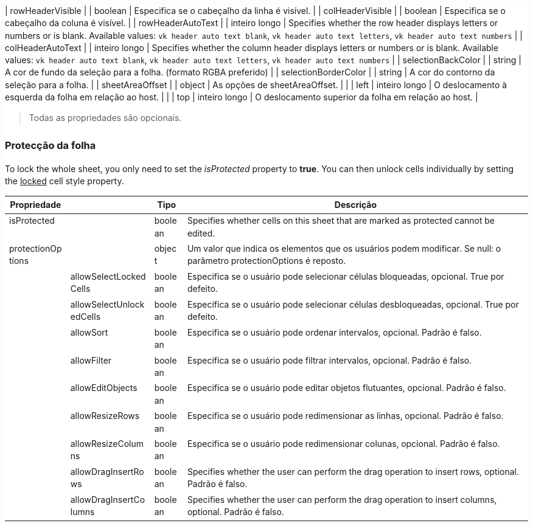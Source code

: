 | rowHeaderVisible     |                        | boolean       | Especifica se o cabeçalho da linha é visível.                                                                                                                                                                                                                                                                       |
| colHeaderVisible     |                        | boolean       | Especifica se o cabeçalho da coluna é visível.                                                                                                                                                                                                                                                                      |
| rowHeaderAutoText    |                        | inteiro longo | Specifies whether the row header displays letters or numbers or is blank. Available values: `vk header auto text blank`, `vk header auto text letters`, `vk header auto text numbers`                                                                                                                               |
| colHeaderAutoText    |                        | inteiro longo | Specifies whether the column header displays letters or numbers or is blank. Available values: `vk header auto text blank`, `vk header auto text letters`, `vk header auto text numbers`                                                                                                                            |
| selectionBackColor   |                        | string        | A cor de fundo da seleção para a folha. (formato RGBA preferido)                                                                                                                                                                                                                                 |
| selectionBorderColor |                        | string        | A cor do contorno da seleção para a folha.                                                                                                                                                                                                                                                                          |
| sheetAreaOffset      |                        | object        | As opções de sheetAreaOffset.                                                                                                                                                                                                                                                                                       |
|                      | left                   | inteiro longo | O deslocamento à esquerda da folha em relação ao host.                                                                                                                                                                                                                                                              |
|                      | top                    | inteiro longo | O deslocamento superior da folha em relação ao host.                                                                                                                                                                                                                                                                |

> Todas as propriedades são opcionais.

### Protecção da folha

To lock the whole sheet, you only need to set the _isProtected_ property to **true**. You can then unlock cells individually by setting the [locked](#layout) cell style property.

| Propriedade       |                          | Tipo    | Descrição                                                                                                           |
| ----------------- | ------------------------ | ------- | ------------------------------------------------------------------------------------------------------------------- |
| isProtected       |                          | boolean | Specifies whether cells on this sheet that are marked as protected cannot be edited.                                |
| protectionOptions |                          | object  | Um valor que indica os elementos que os usuários podem modificar. Se null: o parâmetro protectionOptions é reposto. |
|                   | allowSelectLockedCells   | boolean | Especifica se o usuário pode selecionar células bloqueadas, opcional. True por defeito.                             |
|                   | allowSelectUnlockedCells | boolean | Especifica se o usuário pode selecionar células desbloqueadas, opcional. True por defeito.                          |
|                   | allowSort                | boolean | Especifica se o usuário pode ordenar intervalos, opcional. Padrão é falso.                                          |
|                   | allowFilter              | boolean | Especifica se o usuário pode filtrar intervalos, opcional. Padrão é falso.                                          |
|                   | allowEditObjects         | boolean | Especifica se o usuário pode editar objetos flutuantes, opcional. Padrão é falso.                                   |
|                   | allowResizeRows          | boolean | Especifica se o usuário pode redimensionar as linhas, opcional. Padrão é falso.                                     |
|                   | allowResizeColumns       | boolean | Especifica se o usuário pode redimensionar colunas, opcional. Padrão é falso.                                       |
|                   | allowDragInsertRows      | boolean | Specifies whether the user can perform the drag operation to insert rows, optional. Padrão é falso.                 |
|                   | allowDragInsertColumns   | boolean | Specifies whether the user can perform the drag operation to insert columns, optional. Padrão é falso.              |
